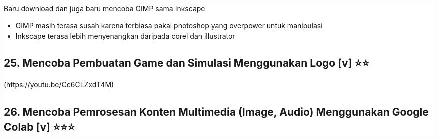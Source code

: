 Baru download dan juga baru mencoba GIMP sama Inkscape
- GIMP masih terasa susah karena terbiasa pakai photoshop yang overpower untuk manipulasi
- Inkscape terasa lebih menyenangkan daripada corel dan illustrator

## 25. Mencoba Pembuatan Game dan Simulasi Menggunakan Logo [v] ⭐⭐
(https://youtu.be/Cc6CLZxdT4M)

## 26. Mencoba Pemrosesan Konten Multimedia (Image, Audio) Menggunakan Google Colab [v] ⭐⭐⭐